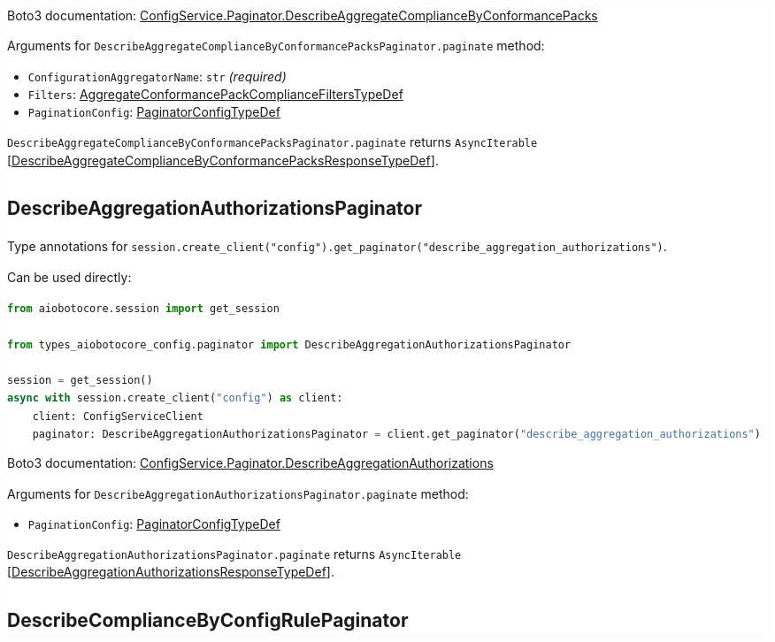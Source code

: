 Boto3 documentation:
[ConfigService.Paginator.DescribeAggregateComplianceByConformancePacks](https://boto3.amazonaws.com/v1/documentation/api/latest/reference/services/config.html#ConfigService.Paginator.DescribeAggregateComplianceByConformancePacks)

Arguments for `DescribeAggregateComplianceByConformancePacksPaginator.paginate`
method:

- `ConfigurationAggregatorName`: `str` *(required)*
- `Filters`:
  [AggregateConformancePackComplianceFiltersTypeDef](./type_defs.md#aggregateconformancepackcompliancefilterstypedef)
- `PaginationConfig`:
  [PaginatorConfigTypeDef](./type_defs.md#paginatorconfigtypedef)

`DescribeAggregateComplianceByConformancePacksPaginator.paginate` returns
`AsyncIterable`\[[DescribeAggregateComplianceByConformancePacksResponseTypeDef](./type_defs.md#describeaggregatecompliancebyconformancepacksresponsetypedef)\].

<a id="describeaggregationauthorizationspaginator"></a>

## DescribeAggregationAuthorizationsPaginator

Type annotations for
`session.create_client("config").get_paginator("describe_aggregation_authorizations")`.

Can be used directly:

```python
from aiobotocore.session import get_session

from types_aiobotocore_config.paginator import DescribeAggregationAuthorizationsPaginator

session = get_session()
async with session.create_client("config") as client:
    client: ConfigServiceClient
    paginator: DescribeAggregationAuthorizationsPaginator = client.get_paginator("describe_aggregation_authorizations")
```

Boto3 documentation:
[ConfigService.Paginator.DescribeAggregationAuthorizations](https://boto3.amazonaws.com/v1/documentation/api/latest/reference/services/config.html#ConfigService.Paginator.DescribeAggregationAuthorizations)

Arguments for `DescribeAggregationAuthorizationsPaginator.paginate` method:

- `PaginationConfig`:
  [PaginatorConfigTypeDef](./type_defs.md#paginatorconfigtypedef)

`DescribeAggregationAuthorizationsPaginator.paginate` returns
`AsyncIterable`\[[DescribeAggregationAuthorizationsResponseTypeDef](./type_defs.md#describeaggregationauthorizationsresponsetypedef)\].

<a id="describecompliancebyconfigrulepaginator"></a>

## DescribeComplianceByConfigRulePaginator
